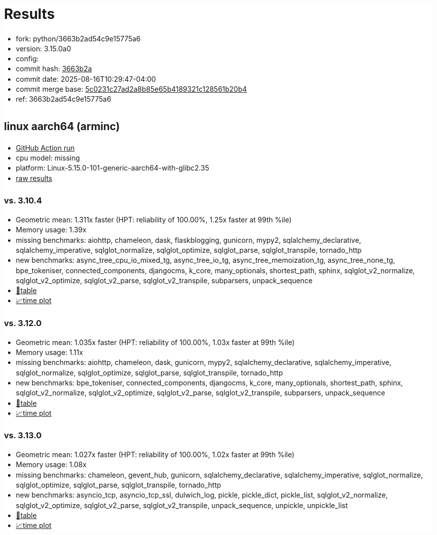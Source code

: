 # Results

- fork: python/3663b2ad54c9e15775a6
- version: 3.15.0a0
- config: 
- commit hash: [3663b2a](https://github.com/python/cpython/commit/3663b2a)
- commit date: 2025-08-16T10:29:47-04:00
- commit merge base: [5c0231c27ad2a8b85e65b4189321c128561b20b4](https://github.com/python/cpython/commit/5c0231c27ad2a8b85e65b4189321c128561b20b4)
- ref: 3663b2ad54c9e15775a6

## linux aarch64 (arminc)

- [GitHub Action run](https://github.com/faster-cpython/benchmarking/actions/runs/17014321403)
- cpu model: missing
- platform: Linux-5.15.0-101-generic-aarch64-with-glibc2.35
- [raw results](bm-20250816-arminc-aarch64-python-3663b2ad54c9e15775a6-3.15.0a0-3663b2a.json)

### vs. 3.10.4

- Geometric mean: 1.311x faster (HPT: reliability of 100.00%, 1.25x faster at 99th %ile)
- Memory usage: 1.39x
- missing benchmarks: aiohttp, chameleon, dask, flaskblogging, gunicorn, mypy2, sqlalchemy_declarative, sqlalchemy_imperative, sqlglot_normalize, sqlglot_optimize, sqlglot_parse, sqlglot_transpile, tornado_http
- new benchmarks: async_tree_cpu_io_mixed_tg, async_tree_io_tg, async_tree_memoization_tg, async_tree_none_tg, bpe_tokeniser, connected_components, djangocms, k_core, many_optionals, shortest_path, sphinx, sqlglot_v2_normalize, sqlglot_v2_optimize, sqlglot_v2_parse, sqlglot_v2_transpile, subparsers, unpack_sequence
- [📄table](bm-20250816-arminc-aarch64-python-3663b2ad54c9e15775a6-3.15.0a0-3663b2a-vs-3.10.4.md)
- [📈time plot](bm-20250816-arminc-aarch64-python-3663b2ad54c9e15775a6-3.15.0a0-3663b2a-vs-3.10.4.svg)

### vs. 3.12.0

- Geometric mean: 1.035x faster (HPT: reliability of 100.00%, 1.03x faster at 99th %ile)
- Memory usage: 1.11x
- missing benchmarks: aiohttp, chameleon, dask, gunicorn, mypy2, sqlalchemy_declarative, sqlalchemy_imperative, sqlglot_normalize, sqlglot_optimize, sqlglot_parse, sqlglot_transpile, tornado_http
- new benchmarks: bpe_tokeniser, connected_components, djangocms, k_core, many_optionals, shortest_path, sphinx, sqlglot_v2_normalize, sqlglot_v2_optimize, sqlglot_v2_parse, sqlglot_v2_transpile, subparsers, unpack_sequence
- [📄table](bm-20250816-arminc-aarch64-python-3663b2ad54c9e15775a6-3.15.0a0-3663b2a-vs-3.12.0.md)
- [📈time plot](bm-20250816-arminc-aarch64-python-3663b2ad54c9e15775a6-3.15.0a0-3663b2a-vs-3.12.0.svg)

### vs. 3.13.0

- Geometric mean: 1.027x faster (HPT: reliability of 100.00%, 1.02x faster at 99th %ile)
- Memory usage: 1.08x
- missing benchmarks: chameleon, gevent_hub, gunicorn, sqlalchemy_declarative, sqlalchemy_imperative, sqlglot_normalize, sqlglot_optimize, sqlglot_parse, sqlglot_transpile, tornado_http
- new benchmarks: asyncio_tcp, asyncio_tcp_ssl, dulwich_log, pickle, pickle_dict, pickle_list, sqlglot_v2_normalize, sqlglot_v2_optimize, sqlglot_v2_parse, sqlglot_v2_transpile, unpack_sequence, unpickle, unpickle_list
- [📄table](bm-20250816-arminc-aarch64-python-3663b2ad54c9e15775a6-3.15.0a0-3663b2a-vs-3.13.0.md)
- [📈time plot](bm-20250816-arminc-aarch64-python-3663b2ad54c9e15775a6-3.15.0a0-3663b2a-vs-3.13.0.svg)
